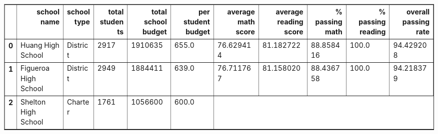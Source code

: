 
<div>
<style>
    .dataframe thead tr:only-child th {
        text-align: right;
    }

    .dataframe thead th {
        text-align: left;
    }

    .dataframe tbody tr th {
        vertical-align: top;
    }
</style>
<table border="1" class="dataframe">
  <thead>
    <tr style="text-align: right;">
      <th></th>
      <th>school name</th>
      <th>school type</th>
      <th>total students</th>
      <th>total school budget</th>
      <th>per student budget</th>
      <th>average math score</th>
      <th>average reading score</th>
      <th>% passing math</th>
      <th>% passing reading</th>
      <th>overall passing rate</th>
    </tr>
  </thead>
  <tbody>
    <tr>
      <th>0</th>
      <td>Huang High School</td>
      <td>District</td>
      <td>2917</td>
      <td>1910635</td>
      <td>655.0</td>
      <td>76.629414</td>
      <td>81.182722</td>
      <td>88.858416</td>
      <td>100.0</td>
      <td>94.429208</td>
    </tr>
    <tr>
      <th>1</th>
      <td>Figueroa High School</td>
      <td>District</td>
      <td>2949</td>
      <td>1884411</td>
      <td>639.0</td>
      <td>76.711767</td>
      <td>81.158020</td>
      <td>88.436758</td>
      <td>100.0</td>
      <td>94.218379</td>
    </tr>
    <tr>
      <th>2</th>
      <td>Shelton High School</td>
      <td>Charter</td>
      <td>1761</td>
      <td>1056600</td>
      <td>600.0</td>